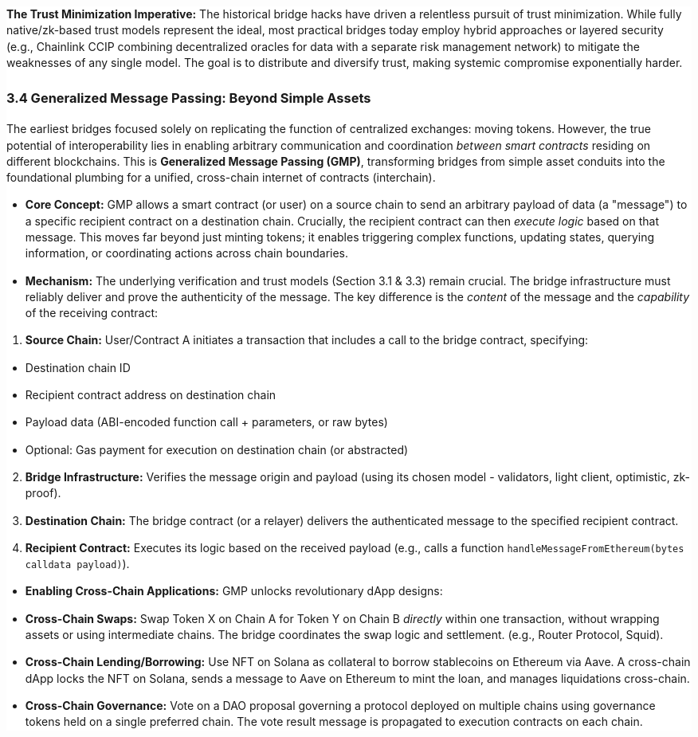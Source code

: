 **The Trust Minimization Imperative:** The historical bridge hacks have driven a relentless pursuit of trust minimization. While fully native/zk-based trust models represent the ideal, most practical bridges today employ hybrid approaches or layered security (e.g., Chainlink CCIP combining decentralized oracles for data with a separate risk management network) to mitigate the weaknesses of any single model. The goal is to distribute and diversify trust, making systemic compromise exponentially harder.

### 3.4 Generalized Message Passing: Beyond Simple Assets

The earliest bridges focused solely on replicating the function of centralized exchanges: moving tokens. However, the true potential of interoperability lies in enabling arbitrary communication and coordination *between smart contracts* residing on different blockchains. This is **Generalized Message Passing (GMP)**, transforming bridges from simple asset conduits into the foundational plumbing for a unified, cross-chain internet of contracts (interchain).

*   **Core Concept:** GMP allows a smart contract (or user) on a source chain to send an arbitrary payload of data (a "message") to a specific recipient contract on a destination chain. Crucially, the recipient contract can then *execute logic* based on that message. This moves far beyond just minting tokens; it enables triggering complex functions, updating states, querying information, or coordinating actions across chain boundaries.

*   **Mechanism:** The underlying verification and trust models (Section 3.1 & 3.3) remain crucial. The bridge infrastructure must reliably deliver and prove the authenticity of the message. The key difference is the *content* of the message and the *capability* of the receiving contract:

1.  **Source Chain:** User/Contract A initiates a transaction that includes a call to the bridge contract, specifying:

*   Destination chain ID

*   Recipient contract address on destination chain

*   Payload data (ABI-encoded function call + parameters, or raw bytes)

*   Optional: Gas payment for execution on destination chain (or abstracted)

2.  **Bridge Infrastructure:** Verifies the message origin and payload (using its chosen model - validators, light client, optimistic, zk-proof).

3.  **Destination Chain:** The bridge contract (or a relayer) delivers the authenticated message to the specified recipient contract.

4.  **Recipient Contract:** Executes its logic based on the received payload (e.g., calls a function `handleMessageFromEthereum(bytes calldata payload)`).

*   **Enabling Cross-Chain Applications:** GMP unlocks revolutionary dApp designs:

*   **Cross-Chain Swaps:** Swap Token X on Chain A for Token Y on Chain B *directly* within one transaction, without wrapping assets or using intermediate chains. The bridge coordinates the swap logic and settlement. (e.g., Router Protocol, Squid).

*   **Cross-Chain Lending/Borrowing:** Use NFT on Solana as collateral to borrow stablecoins on Ethereum via Aave. A cross-chain dApp locks the NFT on Solana, sends a message to Aave on Ethereum to mint the loan, and manages liquidations cross-chain.

*   **Cross-Chain Governance:** Vote on a DAO proposal governing a protocol deployed on multiple chains using governance tokens held on a single preferred chain. The vote result message is propagated to execution contracts on each chain.
